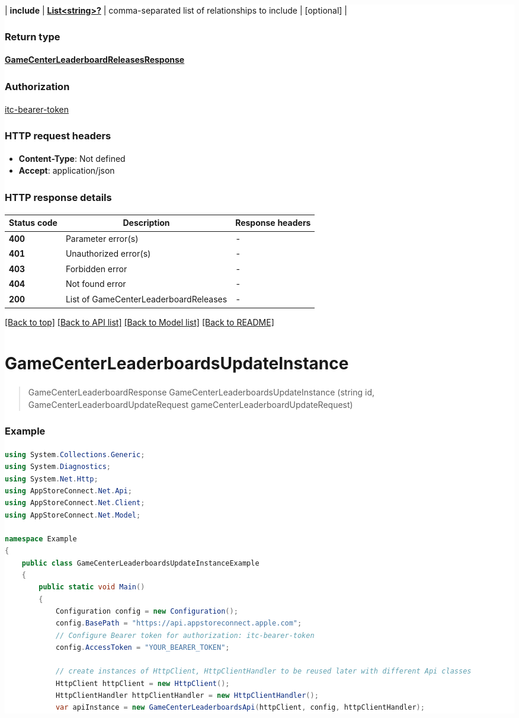 | **include** | [**List&lt;string&gt;?**](string.md) | comma-separated list of relationships to include | [optional]  |

### Return type

[**GameCenterLeaderboardReleasesResponse**](GameCenterLeaderboardReleasesResponse.md)

### Authorization

[itc-bearer-token](../README.md#itc-bearer-token)

### HTTP request headers

 - **Content-Type**: Not defined
 - **Accept**: application/json


### HTTP response details
| Status code | Description | Response headers |
|-------------|-------------|------------------|
| **400** | Parameter error(s) |  -  |
| **401** | Unauthorized error(s) |  -  |
| **403** | Forbidden error |  -  |
| **404** | Not found error |  -  |
| **200** | List of GameCenterLeaderboardReleases |  -  |

[[Back to top]](#) [[Back to API list]](../README.md#documentation-for-api-endpoints) [[Back to Model list]](../README.md#documentation-for-models) [[Back to README]](../README.md)

<a id="gamecenterleaderboardsupdateinstance"></a>
# **GameCenterLeaderboardsUpdateInstance**
> GameCenterLeaderboardResponse GameCenterLeaderboardsUpdateInstance (string id, GameCenterLeaderboardUpdateRequest gameCenterLeaderboardUpdateRequest)



### Example
```csharp
using System.Collections.Generic;
using System.Diagnostics;
using System.Net.Http;
using AppStoreConnect.Net.Api;
using AppStoreConnect.Net.Client;
using AppStoreConnect.Net.Model;

namespace Example
{
    public class GameCenterLeaderboardsUpdateInstanceExample
    {
        public static void Main()
        {
            Configuration config = new Configuration();
            config.BasePath = "https://api.appstoreconnect.apple.com";
            // Configure Bearer token for authorization: itc-bearer-token
            config.AccessToken = "YOUR_BEARER_TOKEN";

            // create instances of HttpClient, HttpClientHandler to be reused later with different Api classes
            HttpClient httpClient = new HttpClient();
            HttpClientHandler httpClientHandler = new HttpClientHandler();
            var apiInstance = new GameCenterLeaderboardsApi(httpClient, config, httpClientHandler);
```